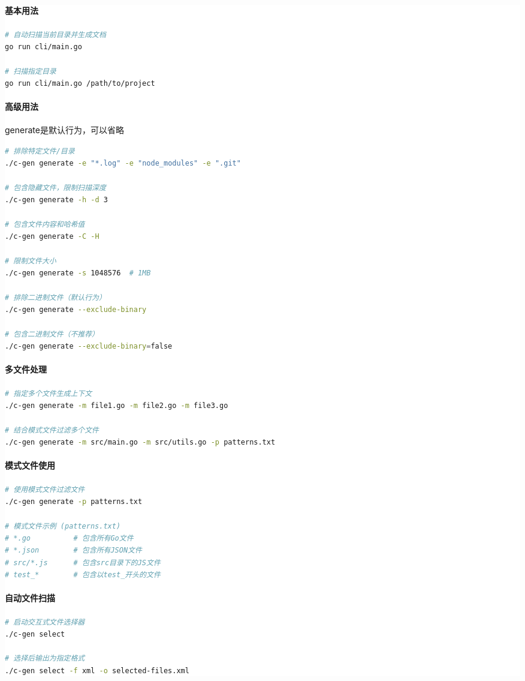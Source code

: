 #### 基本用法
```bash
# 自动扫描当前目录并生成文档
go run cli/main.go

# 扫描指定目录
go run cli/main.go /path/to/project
```

#### 高级用法
generate是默认行为，可以省略
```bash
# 排除特定文件/目录
./c-gen generate -e "*.log" -e "node_modules" -e ".git"

# 包含隐藏文件，限制扫描深度
./c-gen generate -h -d 3

# 包含文件内容和哈希值
./c-gen generate -C -H

# 限制文件大小
./c-gen generate -s 1048576  # 1MB

# 排除二进制文件（默认行为）
./c-gen generate --exclude-binary

# 包含二进制文件（不推荐）
./c-gen generate --exclude-binary=false
```

#### 多文件处理
```bash
# 指定多个文件生成上下文
./c-gen generate -m file1.go -m file2.go -m file3.go

# 结合模式文件过滤多个文件
./c-gen generate -m src/main.go -m src/utils.go -p patterns.txt
```

#### 模式文件使用
```bash
# 使用模式文件过滤文件
./c-gen generate -p patterns.txt

# 模式文件示例 (patterns.txt)
# *.go          # 包含所有Go文件
# *.json        # 包含所有JSON文件
# src/*.js      # 包含src目录下的JS文件
# test_*        # 包含以test_开头的文件
```

#### 自动文件扫描
```bash
# 启动交互式文件选择器
./c-gen select

# 选择后输出为指定格式
./c-gen select -f xml -o selected-files.xml
```
